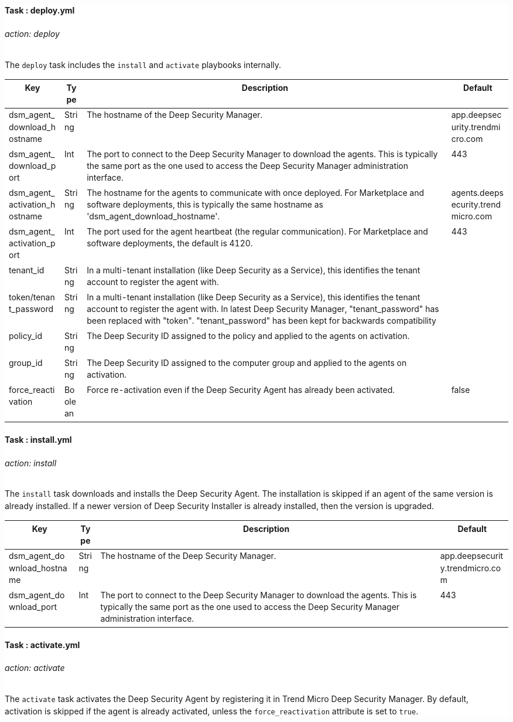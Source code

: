 
#### Task : deploy.yml
###### action: deploy

The <code>deploy</code> task includes the <code>install</code> and <code>activate</code> playbooks internally.

Key | Type | Description | Default
----|------|-------------|--------
dsm_agent_download_hostname | String | The hostname of the Deep Security Manager. | app.deepsecurity.trendmicro.com
dsm_agent_download_port | Int | The port to connect to the Deep Security Manager to download the agents. This is typically the same port as the one used to access the Deep Security Manager administration interface. | 443
dsm_agent_activation_hostname | String | The hostname for the agents to communicate with once deployed. For Marketplace and software deployments, this is typically the same hostname as 'dsm_agent_download_hostname'. | agents.deepsecurity.trendmicro.com
dsm_agent_activation_port | Int | The port used for the agent heartbeat (the regular communication). For Marketplace and software deployments, the default is 4120. | 443
tenant_id | String | In a multi-tenant installation (like Deep Security as a Service), this identifies the tenant account to register the agent with. |
token/tenant_password | String | In a multi-tenant installation (like Deep Security as a Service), this identifies the tenant account to register the agent with. In latest Deep Security Manager, "tenant_password" has been replaced with "token". "tenant_password" has been kept for backwards compatibility |
policy_id | String | The Deep Security ID assigned to the policy and applied to the agents on activation. |
group_id | String | The Deep Security ID assigned to the computer group and applied to the agents on activation. |
force_reactivation | Boolean | Force re-activation even if the Deep Security Agent has already been activated. | false


#### Task : install.yml
###### action: install

The <code>install</code> task downloads and installs the Deep Security Agent. The installation is skipped if an agent of the same version is already installed. If a newer version of Deep Security Installer is already installed, then the version is upgraded.

Key | Type | Description | Default
----|------|-------------|--------
dsm_agent_download_hostname | String | The hostname of the Deep Security Manager. | app.deepsecurity.trendmicro.com
dsm_agent_download_port | Int | The port to connect to the Deep Security Manager to download the agents. This is typically the same port as the one used to access the Deep Security Manager administration interface. | 443


#### Task : activate.yml
###### action: activate

The <code>activate</code> task activates the Deep Security Agent by registering it in Trend Micro Deep Security Manager. By default, activation is skipped if the agent is already activated, unless the <code>force_reactivation</code> attribute is set to <code>true</code>.

